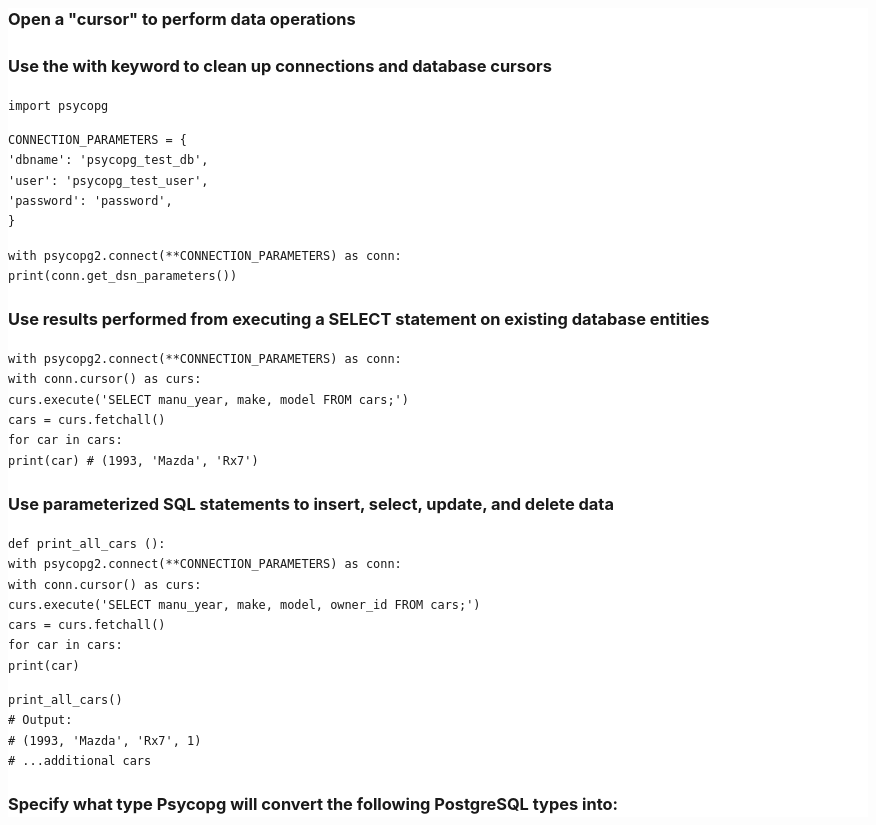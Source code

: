 ### Open a "cursor" to perform data operations

### Use the with keyword to clean up connections and database cursors

```
import psycopg
```

```
CONNECTION_PARAMETERS = {
'dbname': 'psycopg_test_db',
'user': 'psycopg_test_user',
'password': 'password',
}
```

```
with psycopg2.connect(**CONNECTION_PARAMETERS) as conn:
print(conn.get_dsn_parameters())
```

### Use results performed from executing a SELECT statement on existing database entities

```
with psycopg2.connect(**CONNECTION_PARAMETERS) as conn:
with conn.cursor() as curs:
curs.execute('SELECT manu_year, make, model FROM cars;')
cars = curs.fetchall()
for car in cars:
print(car) # (1993, 'Mazda', 'Rx7')
```

### Use parameterized SQL statements to insert, select, update, and delete data

```
def print_all_cars ():
with psycopg2.connect(**CONNECTION_PARAMETERS) as conn:
with conn.cursor() as curs:
curs.execute('SELECT manu_year, make, model, owner_id FROM cars;')
cars = curs.fetchall()
for car in cars:
print(car)
```

```
print_all_cars()
# Output:
# (1993, 'Mazda', 'Rx7', 1)
# ...additional cars
```

### Specify what type Psycopg will convert the following PostgreSQL types into:
